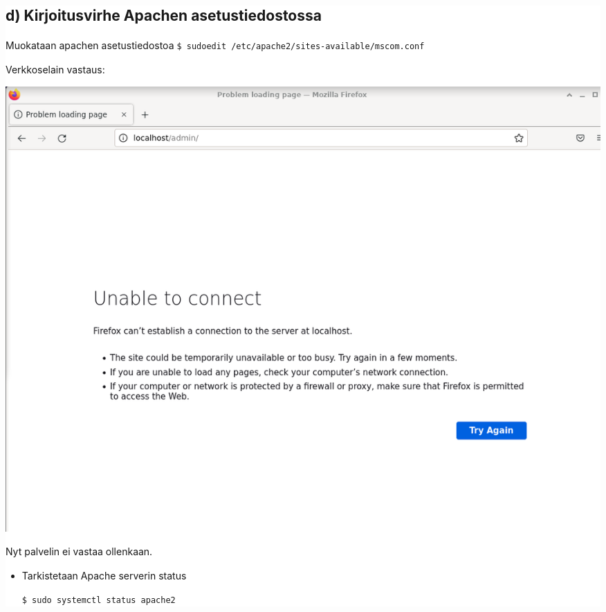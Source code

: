 ## d) Kirjoitusvirhe Apachen asetustiedostossa 

Muokataan apachen asetustiedostoa ``$ sudoedit /etc/apache2/sites-available/mscom.conf``

Verkkoselain vastaus: 

![Add file: h12 14](h12-14.PNG)

Nyt palvelin ei vastaa ollenkaan.
- Tarkistetaan Apache serverin status

      $ sudo systemctl status apache2
